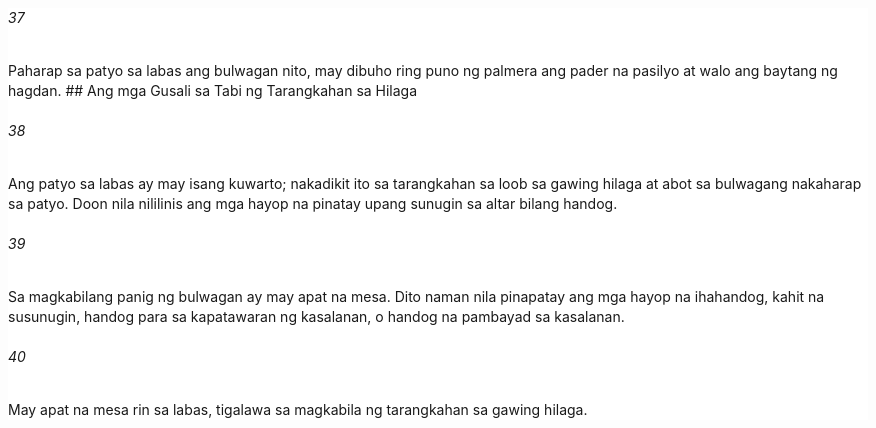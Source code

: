 



###### 37 





Paharap sa patyo sa labas ang bulwagan nito, may dibuho ring puno ng palmera ang pader na pasilyo at walo ang baytang ng hagdan. ## Ang mga Gusali sa Tabi ng Tarangkahan sa Hilaga 











###### 38 





Ang patyo sa labas ay may isang kuwarto; nakadikit ito sa tarangkahan sa loob sa gawing hilaga at abot sa bulwagang nakaharap sa patyo. Doon nila nililinis ang mga hayop na pinatay upang sunugin sa altar bilang handog. 











###### 39 





Sa magkabilang panig ng bulwagan ay may apat na mesa. Dito naman nila pinapatay ang mga hayop na ihahandog, kahit na susunugin, handog para sa kapatawaran ng kasalanan, o handog na pambayad sa kasalanan. 











###### 40 





May apat na mesa rin sa labas, tigalawa sa magkabila ng tarangkahan sa gawing hilaga. 









